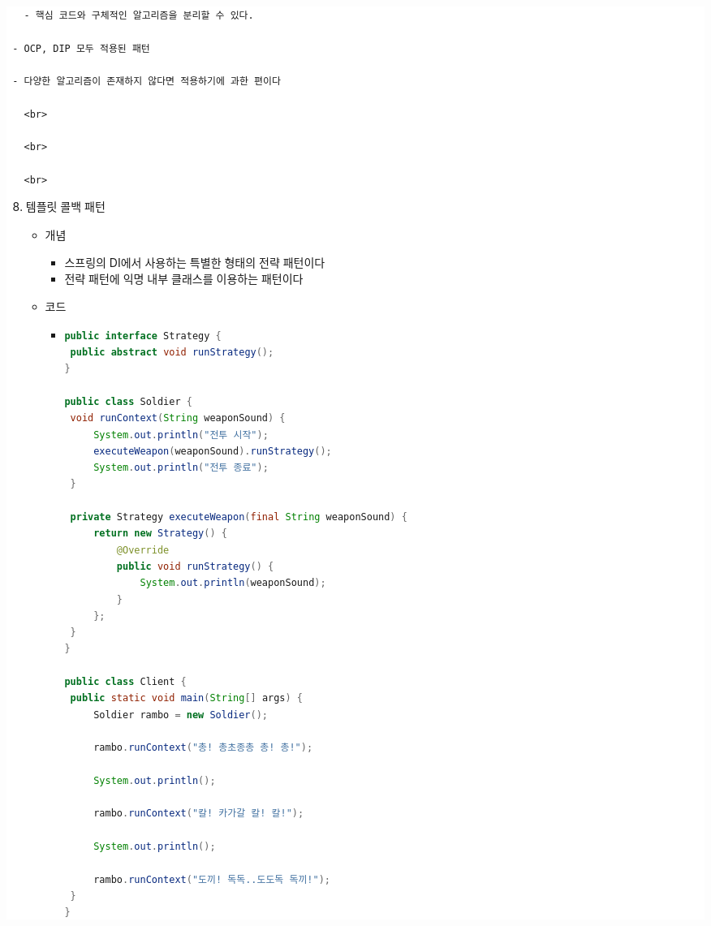        - 핵심 코드와 구체적인 알고리즘을 분리할 수 있다.

     - OCP, DIP 모두 적용된 패턴

     - 다양한 알고리즘이 존재하지 않다면 적용하기에 과한 편이다

       <br>

       <br>

       <br>

8. 템플릿 콜백 패턴

   - 개념

     - 스프링의 DI에서 사용하는 특별한 형태의 전략 패턴이다
     - 전략 패턴에 익명 내부 클래스를 이용하는 패턴이다 

   - 코드

     - ```java
       public interface Strategy {
       	public abstract void runStrategy();
       }
       
       public class Soldier {
       	void runContext(String weaponSound) {
       		System.out.println("전투 시작");
       		executeWeapon(weaponSound).runStrategy();
       		System.out.println("전투 종료");
       	}
       
       	private Strategy executeWeapon(final String weaponSound) {
       		return new Strategy() {
       			@Override
       			public void runStrategy() {
       				System.out.println(weaponSound);
       			}
       		};
       	}
       }
       
       public class Client {
       	public static void main(String[] args) {
       		Soldier rambo = new Soldier();
       		
       		rambo.runContext("총! 총초종총 총! 총!");
       		
       		System.out.println();
       		
       		rambo.runContext("칼! 카가갈 칼! 칼!");
       		
       		System.out.println();
       		
       		rambo.runContext("도끼! 독독..도도독 독끼!");
       	}
       }
       ```
